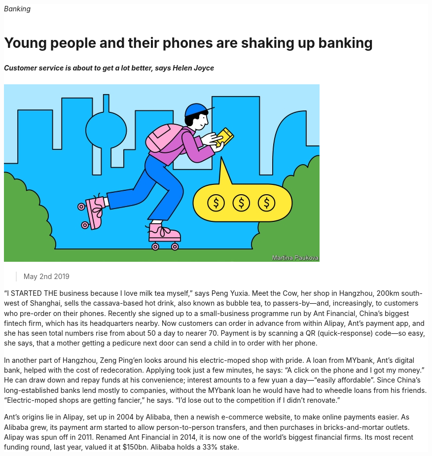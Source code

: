 ###### Banking

# Young people and their phones are shaking up banking 

##### Customer service is about to get a lot better, says Helen Joyce 

![image](images/20190504_SRD001_0.jpg) 

> May 2nd 2019 

“I  STARTED THE business because I love milk tea myself,” says Peng Yuxia. Meet the Cow, her shop in Hangzhou, 200km south-west of Shanghai, sells the cassava-based hot drink, also known as bubble tea, to passers-by—and, increasingly, to customers who pre-order on their phones. Recently she signed up to a small-business programme run by Ant Financial, China’s biggest fintech firm, which has its headquarters nearby. Now customers can order in advance from within Alipay, Ant’s payment app, and she has seen total numbers rise from about 50 a day to nearer 70. Payment is by scanning a QR (quick-response) code—so easy, she says, that a mother getting a pedicure next door can send a child in to order with her phone. 

In another part of Hangzhou, Zeng Ping’en looks around his electric-moped shop with pride. A loan from MYbank, Ant’s digital bank, helped with the cost of redecoration. Applying took just a few minutes, he says: “A click on the phone and I got my money.” He can draw down and repay funds at his convenience; interest amounts to a few yuan a day—“easily affordable”. Since China’s long-established banks lend mostly to companies, without the MYbank loan he would have had to wheedle loans from his friends. “Electric-moped shops are getting fancier,” he says. “I’d lose out to the competition if I didn’t renovate.” 

Ant’s origins lie in Alipay, set up in 2004 by Alibaba, then a newish e-commerce website, to make online payments easier. As Alibaba grew, its payment arm started to allow person-to-person transfers, and then purchases in bricks-and-mortar outlets. Alipay was spun off in 2011. Renamed Ant Financial in 2014, it is now one of the world’s biggest financial firms. Its most recent funding round, last year, valued it at $150bn. Alibaba holds a 33% stake. 
